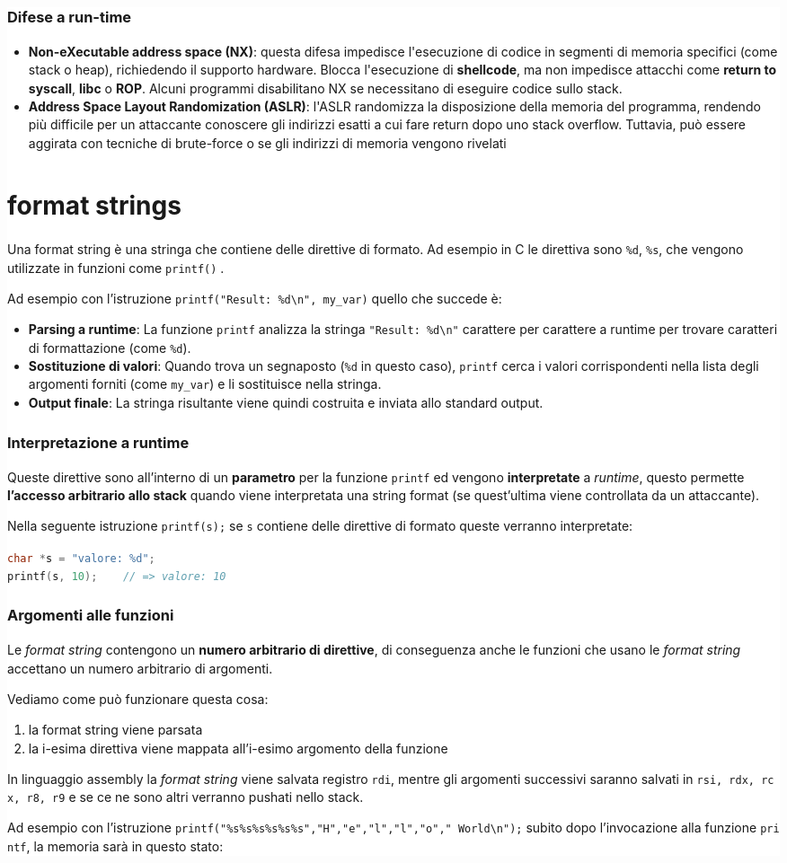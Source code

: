 ### Difese a run-time

- **Non-eXecutable address space (NX)**: questa difesa impedisce l'esecuzione di codice in segmenti di memoria specifici (come stack o heap), richiedendo il supporto hardware. Blocca l'esecuzione di **shellcode**, ma non impedisce attacchi come **return to syscall**, **libc** o **ROP**. Alcuni programmi disabilitano NX se necessitano di eseguire codice sullo stack.
- **Address Space Layout Randomization (ASLR)**: l'ASLR randomizza la disposizione della memoria del programma, rendendo più difficile per un attaccante conoscere gli indirizzi esatti a cui fare return dopo uno stack overflow. Tuttavia, può essere aggirata con tecniche di brute-force o se gli indirizzi di memoria vengono rivelati

# format strings

Una format string è una stringa che contiene delle direttive di formato. Ad esempio in C le direttiva sono `%d`, `%s`, che vengono utilizzate in funzioni come `printf()` .

Ad esempio con l’istruzione `printf("Result: %d\n", my_var)` quello che succede è:

- **Parsing a runtime**: La funzione `printf` analizza la stringa `"Result: %d\n"` carattere per carattere a runtime per trovare caratteri di formattazione (come `%d`).
- **Sostituzione di valori**: Quando trova un segnaposto (`%d` in questo caso), `printf` cerca i valori corrispondenti nella lista degli argomenti forniti (come `my_var`) e li sostituisce nella stringa.
- **Output finale**: La stringa risultante viene quindi costruita e inviata allo standard output.

### Interpretazione a runtime

Queste direttive sono all’interno di un **parametro** per la funzione `printf` ed vengono **interpretate** a *runtime*, questo permette **l’accesso arbitrario allo stack** quando viene interpretata una string format (se quest’ultima viene controllata da un attaccante).

Nella seguente istruzione `printf(s);` se `s` contiene delle direttive di formato queste verranno interpretate:

```c
char *s = "valore: %d";
printf(s, 10);    // => valore: 10
```

### Argomenti alle funzioni

Le *format string* contengono un **numero arbitrario di direttive**, di conseguenza anche le funzioni che usano le *format string* accettano un numero arbitrario di argomenti.

Vediamo come può funzionare questa cosa:

1. la format string viene parsata
2. la i-esima direttiva viene mappata all’i-esimo argomento della funzione

In linguaggio assembly la *format string* viene salvata registro `rdi`, mentre gli argomenti successivi saranno salvati in `rsi, rdx, rcx, r8, r9` e se ce ne sono altri verranno pushati nello stack.

Ad esempio con l’istruzione `printf("%s%s%s%s%s%s","H","e","l","l","o"," World\n");` subito dopo l’invocazione alla funzione `printf`, la memoria sarà in questo stato:
